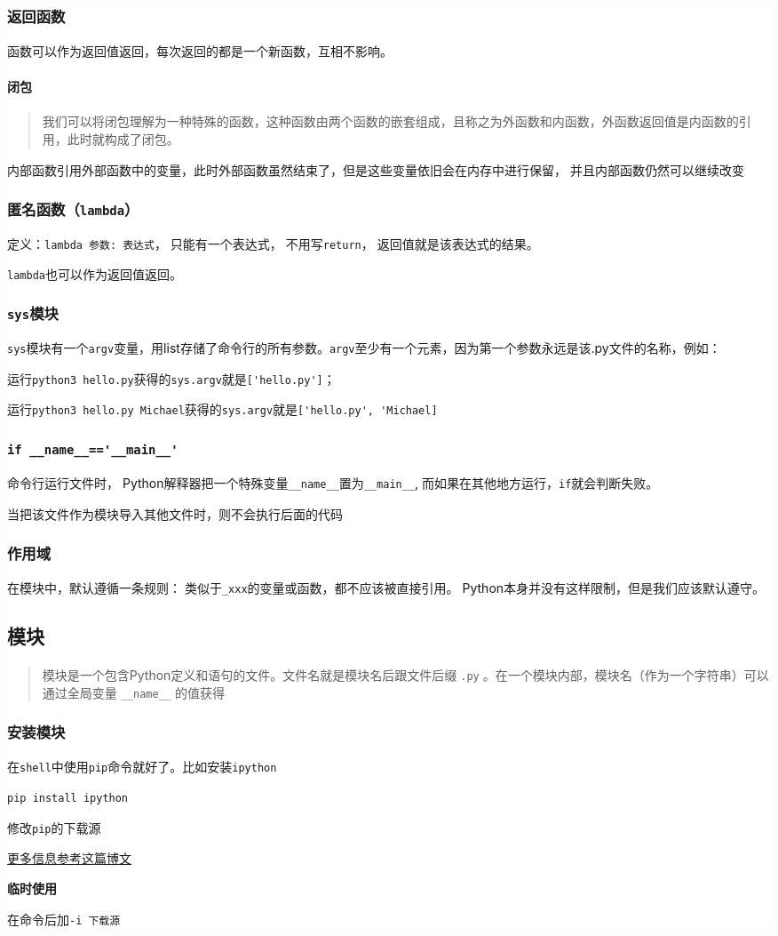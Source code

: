 

### 返回函数

函数可以作为返回值返回，每次返回的都是一个新函数，互相不影响。

#### 闭包

> 我们可以将闭包理解为一种特殊的函数，这种函数由两个函数的嵌套组成，且称之为外函数和内函数，外函数返回值是内函数的引用，此时就构成了闭包。

内部函数引用外部函数中的变量，此时外部函数虽然结束了，但是这些变量依旧会在内存中进行保留， 并且内部函数仍然可以继续改变

### 匿名函数（`lambda`）

定义：`lambda 参数: 表达式`， 只能有一个表达式， 不用写`return`， 返回值就是该表达式的结果。

`lambda`也可以作为返回值返回。

### `sys`模块

`sys`模块有一个`argv`变量，用list存储了命令行的所有参数。`argv`至少有一个元素，因为第一个参数永远是该.py文件的名称，例如：

运行`python3 hello.py`获得的`sys.argv`就是`['hello.py']`；

运行`python3 hello.py Michael`获得的`sys.argv`就是`['hello.py', 'Michael]`

### `if __name__=='__main__'`

命令行运行文件时， Python解释器把一个特殊变量`__name__`置为`__main__`, 而如果在其他地方运行，`if`就会判断失败。

当把该文件作为模块导入其他文件时，则不会执行后面的代码

### 作用域

在模块中，默认遵循一条规则：
	类似于`_xxx`的变量或函数，都不应该被直接引用。
	Python本身并没有这样限制，但是我们应该默认遵守。

## 模块

> 模块是一个包含Python定义和语句的文件。文件名就是模块名后跟文件后缀 `.py` 。在一个模块内部，模块名（作为一个字符串）可以通过全局变量 `__name__` 的值获得

### 安装模块

在`shell`中使用`pip`命令就好了。比如安装`ipython`

```shell
pip install ipython
```

修改`pip`的下载源

[更多信息参考这篇博文](https://blog.csdn.net/chenghuikai/article/details/55258957)

**临时使用**

在命令后加`-i 下载源`


[函数式编程-阮一峰]: http://www.ruanyifeng.com/blog/2012/04/functional_programming.html	"函数式编程初探"